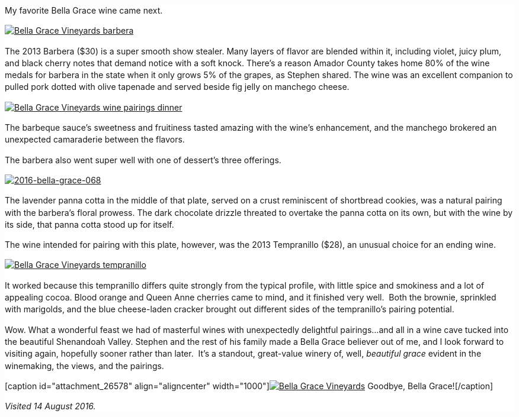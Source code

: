 My favorite Bella Grace wine came next.

[![Bella Grace Vineyards barbera](http://s3.amazonaws.com/thegourmez-wpmedia/2016/10/2016-Bella-Grace-063-333x500.jpg)](http://s3.amazonaws.com/thegourmez-wpmedia/2016/10/2016-Bella-Grace-063.jpg)

The 2013 Barbera ($30) is a super smooth show stealer. Many layers of flavor are blended within it, including violet, juicy plum, and black cherry notes that demand notice with a soft knock. There’s a reason Amador County takes home 80% of the wine medals for barbera in the state when it only grows 5% of the grapes, as Stephen shared. The wine was an excellent companion to pulled pork dotted with olive tapenade and served beside fig jelly on manchego cheese.

[![Bella Grace Vineyards wine pairings dinner](http://s3.amazonaws.com/thegourmez-wpmedia/2016/10/2016-Bella-Grace-066-500x354.jpg)](http://s3.amazonaws.com/thegourmez-wpmedia/2016/10/2016-Bella-Grace-066.jpg)

The barbeque sauce’s sweetness and fruitiness tasted amazing with the wine’s enhancement, and the manchego brokered an unexpected camaraderie between the flavors.

The barbera also went super well with one of dessert’s three offerings.

[![2016-bella-grace-068](http://s3.amazonaws.com/thegourmez-wpmedia/2016/10/2016-Bella-Grace-068-482x500.jpg)](http://s3.amazonaws.com/thegourmez-wpmedia/2016/10/2016-Bella-Grace-068.jpg)

The lavender panna cotta in the middle of that plate, served on a crust reminiscent of shortbread cookies, was a natural pairing with the barbera’s floral prowess. The dark chocolate drizzle threated to overtake the panna cotta on its own, but with the wine by its side, that panna cotta stood up for itself.

The wine intended for pairing with this plate, however, was the 2013 Tempranillo ($28), an unusual choice for an ending wine.

[![Bella Grace Vineyards tempranillo](http://s3.amazonaws.com/thegourmez-wpmedia/2016/10/2016-Bella-Grace-067-333x500.jpg)](http://s3.amazonaws.com/thegourmez-wpmedia/2016/10/2016-Bella-Grace-067.jpg)

It worked because this tempranillo differs quite strongly from the typical profile, with little spice and smokiness and a lot of appealing cocoa. Blood orange and Queen Anne cherries came to mind, and it finished very well.  Both the brownie, sprinkled with marigolds, and the blue cheese-laden cracker brought out different sides of the tempranillo’s pairing potential.

Wow. What a wonderful feast we had of masterful wines with unexpectedly delightful pairings…and all in a wine cave tucked into the beautiful Shenandoah Valley. Stephen and the rest of his family made a Bella Grace believer out of me, and I look forward to visiting again, hopefully sooner rather than later.  It’s a standout, great-value winery of, well, _beautiful grace_ evident in the winemaking, the views, and the pairings.

\[caption id="attachment\_26578" align="aligncenter" width="1000"\][![Bella Grace Vineyards](http://s3.amazonaws.com/thegourmez-wpmedia/2016/10/2016-Bella-Grace-071.jpg)](http://s3.amazonaws.com/thegourmez-wpmedia/2016/10/2016-Bella-Grace-071.jpg) Goodbye, Bella Grace!\[/caption\]

_Visited 14 August 2016._
